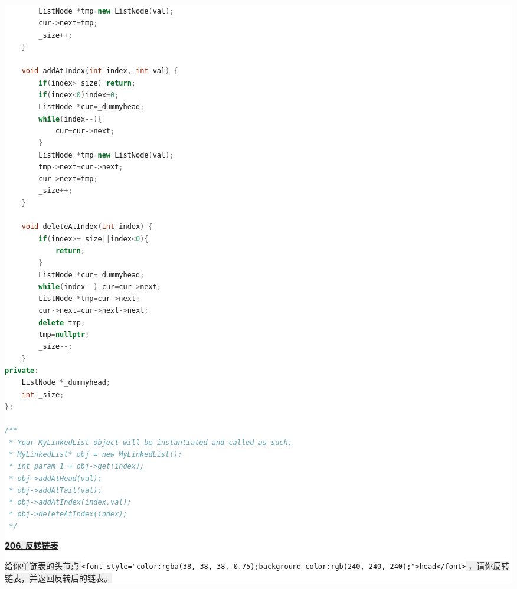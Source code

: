 ```cpp
        ListNode *tmp=new ListNode(val);
        cur->next=tmp;
        _size++;
    }
    
    void addAtIndex(int index, int val) {
        if(index>_size) return;
        if(index<0)index=0;
        ListNode *cur=_dummyhead;
        while(index--){
            cur=cur->next;
        }
        ListNode *tmp=new ListNode(val);
        tmp->next=cur->next;
        cur->next=tmp;
        _size++;
    }
    
    void deleteAtIndex(int index) {
        if(index>=_size||index<0){
            return;
        }
        ListNode *cur=_dummyhead;
        while(index--) cur=cur->next;
        ListNode *tmp=cur->next;
        cur->next=cur->next->next;
        delete tmp;
        tmp=nullptr;
        _size--;
    }
private:
    ListNode *_dummyhead;
    int _size;
};

/**
 * Your MyLinkedList object will be instantiated and called as such:
 * MyLinkedList* obj = new MyLinkedList();
 * int param_1 = obj->get(index);
 * obj->addAtHead(val);
 * obj->addAtTail(val);
 * obj->addAtIndex(index,val);
 * obj->deleteAtIndex(index);
 */
```

[**<font style="background-color:rgb(240, 240, 240);">206. 反转链表</font>**](https://leetcode.cn/problems/reverse-linked-list/)

<font style="color:rgb(38, 38, 38);background-color:rgb(240, 240, 240);">给你单链表的头节点 </font>`<font style="color:rgba(38, 38, 38, 0.75);background-color:rgb(240, 240, 240);">head</font>`<font style="color:rgb(38, 38, 38);background-color:rgb(240, 240, 240);"> ，请你反转链表，并返回反转后的链表。</font>
